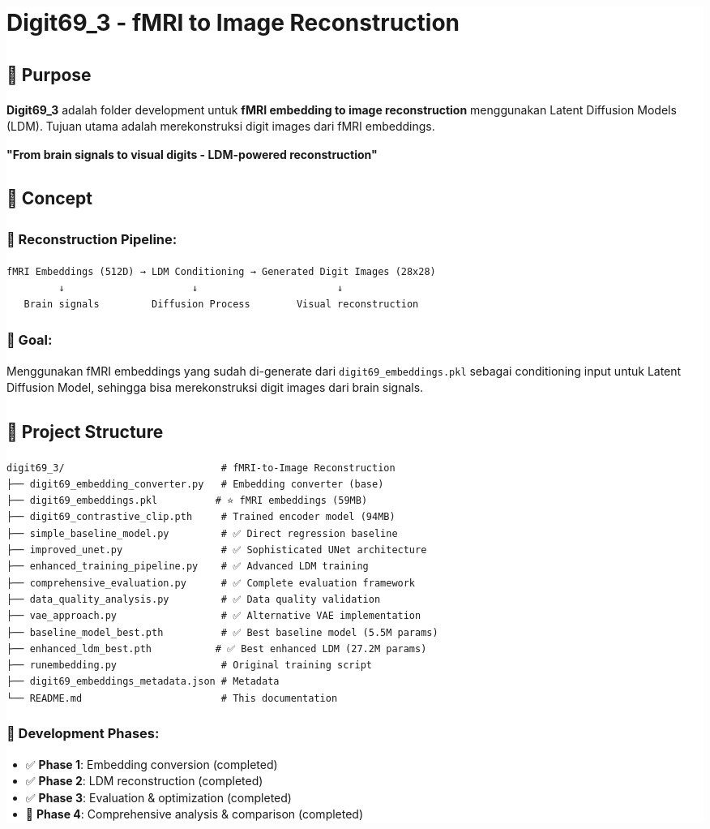 # Digit69_3 - fMRI to Image Reconstruction

## 🎯 Purpose

**Digit69_3** adalah folder development untuk **fMRI embedding to image reconstruction** menggunakan Latent Diffusion Models (LDM). Tujuan utama adalah merekonstruksi digit images dari fMRI embeddings.

**"From brain signals to visual digits - LDM-powered reconstruction"**

## 🧠 Concept

### **🔄 Reconstruction Pipeline:**
```
fMRI Embeddings (512D) → LDM Conditioning → Generated Digit Images (28x28)
         ↓                      ↓                        ↓
   Brain signals         Diffusion Process        Visual reconstruction
```

### **🎯 Goal:**
Menggunakan fMRI embeddings yang sudah di-generate dari `digit69_embeddings.pkl` sebagai conditioning input untuk Latent Diffusion Model, sehingga bisa merekonstruksi digit images dari brain signals.

## 📁 Project Structure

```
digit69_3/                           # fMRI-to-Image Reconstruction
├── digit69_embedding_converter.py   # Embedding converter (base)
├── digit69_embeddings.pkl          # ⭐ fMRI embeddings (59MB)
├── digit69_contrastive_clip.pth     # Trained encoder model (94MB)
├── simple_baseline_model.py         # ✅ Direct regression baseline
├── improved_unet.py                 # ✅ Sophisticated UNet architecture
├── enhanced_training_pipeline.py    # ✅ Advanced LDM training
├── comprehensive_evaluation.py      # ✅ Complete evaluation framework
├── data_quality_analysis.py         # ✅ Data quality validation
├── vae_approach.py                  # ✅ Alternative VAE implementation
├── baseline_model_best.pth          # ✅ Best baseline model (5.5M params)
├── enhanced_ldm_best.pth           # ✅ Best enhanced LDM (27.2M params)
├── runembedding.py                  # Original training script
├── digit69_embeddings_metadata.json # Metadata
└── README.md                        # This documentation
```

### **🎯 Development Phases:**
- ✅ **Phase 1**: Embedding conversion (completed)
- ✅ **Phase 2**: LDM reconstruction (completed)
- ✅ **Phase 3**: Evaluation & optimization (completed)
- 🎉 **Phase 4**: Comprehensive analysis & comparison (completed)
